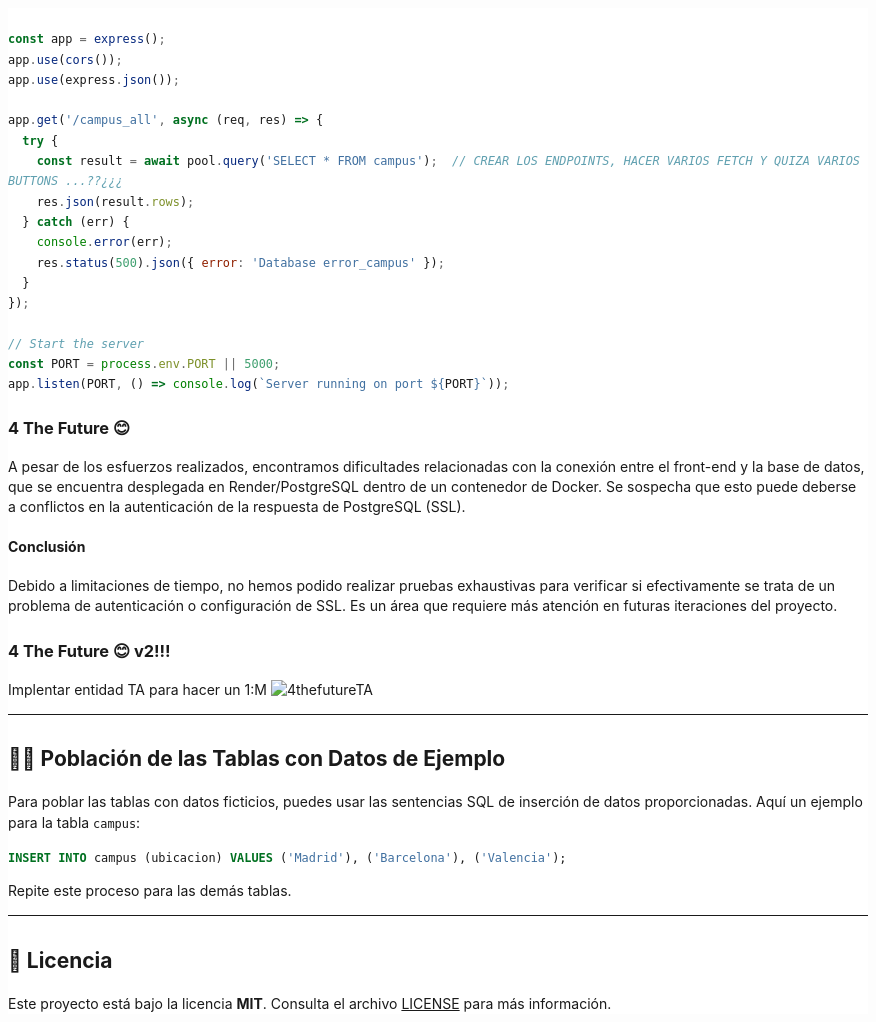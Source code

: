 ```javascript

const app = express();
app.use(cors());
app.use(express.json());

app.get('/campus_all', async (req, res) => {
  try {
    const result = await pool.query('SELECT * FROM campus');  // CREAR LOS ENDPOINTS, HACER VARIOS FETCH Y QUIZA VARIOS BUTTONS ...??¿¿¿  
    res.json(result.rows);
  } catch (err) {
    console.error(err);
    res.status(500).json({ error: 'Database error_campus' });
  }
});

// Start the server
const PORT = process.env.PORT || 5000;
app.listen(PORT, () => console.log(`Server running on port ${PORT}`));

```

### 4 The Future 😊

A pesar de los esfuerzos realizados, encontramos dificultades relacionadas con la conexión entre el front-end y la base de datos, que se encuentra desplegada en Render/PostgreSQL dentro de un contenedor de Docker. Se sospecha que esto puede deberse a conflictos en la autenticación de la respuesta de PostgreSQL (SSL).

#### Conclusión

Debido a limitaciones de tiempo, no hemos podido realizar pruebas exhaustivas para verificar si efectivamente se trata de un problema de autenticación o configuración de SSL. Es un área que requiere más atención en futuras iteraciones del proyecto.

### 4 The Future 😊 v2!!!
Implentar entidad TA para hacer un 1:M
![4thefutureTA](https://github.com/user-attachments/assets/14eff211-8d3d-4c21-8b1c-c6c392bba453)

---

## 🧑‍💻 Población de las Tablas con Datos de Ejemplo

Para poblar las tablas con datos ficticios, puedes usar las sentencias SQL de inserción de datos proporcionadas. Aquí un ejemplo para la tabla `campus`:

```sql
INSERT INTO campus (ubicacion) VALUES ('Madrid'), ('Barcelona'), ('Valencia');
```

Repite este proceso para las demás tablas.

---

## 📜 Licencia

Este proyecto está bajo la licencia **MIT**. Consulta el archivo [LICENSE](LICENSE) para más información.